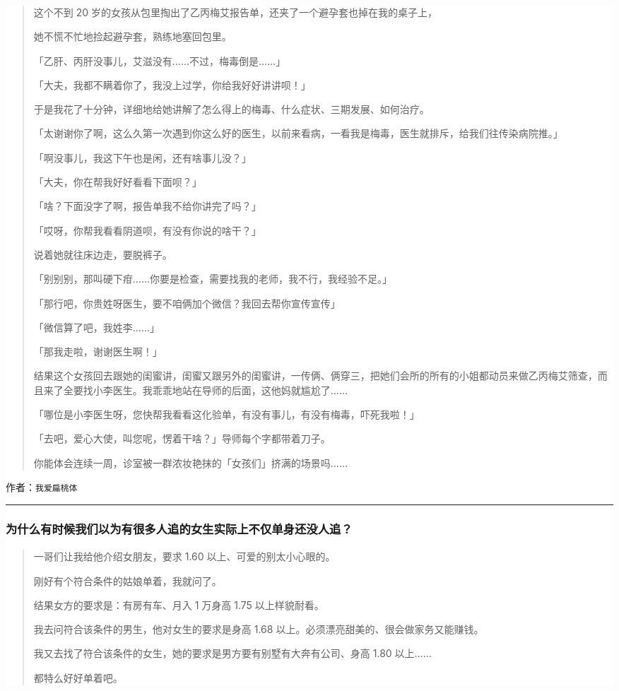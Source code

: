 > 这个不到 20 岁的女孩从包里掏出了乙丙梅艾报告单，还夹了一个避孕套也掉在我的桌子上，
> 
> 她不慌不忙地捡起避孕套，熟练地塞回包里。
> 
> 「乙肝、丙肝没事儿，艾滋没有……不过，梅毒倒是……」
> 
> 「大夫，我都不瞒着你了，我没上过学，你给我好好讲讲呗！」
> 
> 于是我花了十分钟，详细地给她讲解了怎么得上的梅毒、什么症状、三期发展、如何治疗。
> 
> 「太谢谢你了啊，这么久第一次遇到你这么好的医生，以前来看病，一看我是梅毒，医生就排斥，给我们往传染病院推。」
> 
> 「啊没事儿，我这下午也是闲，还有啥事儿没？」
> 
> 「大夫，你在帮我好好看看下面呗？」
> 
> 「啥？下面没字了啊，报告单我不给你讲完了吗？」
> 
> 「哎呀，你帮我看看阴道呗，有没有你说的啥干？」
> 
> 说着她就往床边走，要脱裤子。
> 
> 「别别别，那叫硬下疳……你要是检查，需要找我的老师，我不行，我经验不足。」
> 
> 「那行吧，你贵姓呀医生，要不咱俩加个微信？我回去帮你宣传宣传」
> 
> 「微信算了吧，我姓李……」
> 
> 「那我走啦，谢谢医生啊！」
> 
> 结果这个女孩回去跟她的闺蜜讲，闺蜜又跟另外的闺蜜讲，一传俩、俩穿三，把她们会所的所有的小姐都动员来做乙丙梅艾筛查，而且来了全要找小李医生。我乖乖地站在导师的后面，这他妈就尴尬了……
> 
> 「哪位是小李医生呀，您快帮我看看这化验单，有没有事儿，有没有梅毒，吓死我啦！」
> 
> 「去吧，爱心大使，叫您呢，愣着干啥？」导师每个字都带着刀子。
> 
> 你能体会连续一周，诊室被一群浓妆艳抹的「女孩们」挤满的场景吗……


作者：`我爱扁桃体`

---

### 为什么有时候我们以为有很多人追的女生实际上不仅单身还没人追？

> 一哥们让我给他介绍女朋友，要求 1.60 以上、可爱的别太小心眼的。
> 
> 刚好有个符合条件的姑娘单着，我就问了。
> 
> 结果女方的要求是：有房有车、月入 1 万身高 1.75 以上样貌耐看。
> 
> 我去问符合该条件的男生，他对女生的要求是身高 1.68 以上。必须漂亮甜美的、很会做家务又能赚钱。
> 
> 我又去找了符合该条件的女生，她的要求是男方要有别墅有大奔有公司、身高 1.80 以上……
> 
> 都特么好好单着吧。
